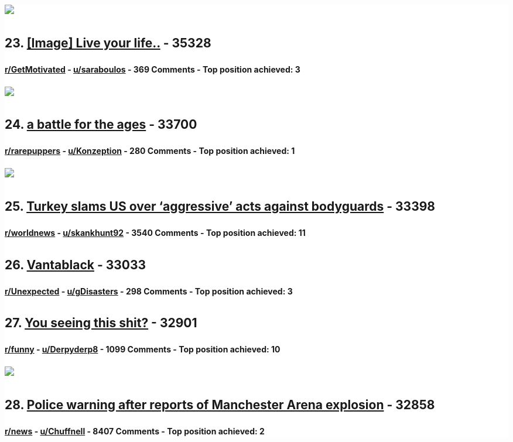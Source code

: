 <a href="http://i.imgur.com/rkANaSS.jpg"><img src="https://b.thumbs.redditmedia.com/pUXhIWITAXwLTrZs6kXbAFk7WSie77k0qwhSUTsxe5M.jpg"></img></a>

## 23. [[Image] Live your life..](http://reddit.com/r/GetMotivated/comments/6cpg3v/image_live_your_life/) - 35328
#### [r/GetMotivated](http://reddit.com/r/GetMotivated) - [u/saraboulos](http://reddit.com/u/saraboulos) - 369 Comments - Top position achieved: 3

<a href="http://i.imgur.com/eAisObS.jpg"><img src="https://b.thumbs.redditmedia.com/sxpl1luH_a2G6NrtiSJah3jm2HUzL9qAjWBVFdEOexI.jpg"></img></a>

## 24. [a battle for the ages](http://reddit.com/r/rarepuppers/comments/6congk/a_battle_for_the_ages/) - 33700
#### [r/rarepuppers](http://reddit.com/r/rarepuppers) - [u/Konzeption](http://reddit.com/u/Konzeption) - 280 Comments - Top position achieved: 1

<a href="https://i.redd.it/pb2tqgfu53zy.jpg"><img src="https://b.thumbs.redditmedia.com/loaczniVP16cA2gj5R3Uq1LBLsUrxLgxkATSlOLRekc.jpg"></img></a>

## 25. [Turkey slams US over ‘aggressive’ acts against bodyguards](http://reddit.com/r/worldnews/comments/6cn8qf/turkey_slams_us_over_aggressive_acts_against/) - 33398
#### [r/worldnews](http://reddit.com/r/worldnews) - [u/skankhunt92](http://reddit.com/u/skankhunt92) - 3540 Comments - Top position achieved: 11

## 26. [Vantablack](http://reddit.com/r/Unexpected/comments/6cngip/vantablack/) - 33033
#### [r/Unexpected](http://reddit.com/r/Unexpected) - [u/gDisasters](http://reddit.com/u/gDisasters) - 298 Comments - Top position achieved: 3

## 27. [You seeing this shit?](http://reddit.com/r/funny/comments/6cjle5/you_seeing_this_shit/) - 32901
#### [r/funny](http://reddit.com/r/funny) - [u/Derpyderp8](http://reddit.com/u/Derpyderp8) - 1099 Comments - Top position achieved: 10

<a href="https://i.imgur.com/CXTDhhm.gifv"><img src="https://b.thumbs.redditmedia.com/4newT-382mJFWULTR_LyDhE2E_lI4SLA1qe7H85HYmU.jpg"></img></a>

## 28. [Police warning after reports of Manchester Arena explosion](http://reddit.com/r/news/comments/6cqmys/police_warning_after_reports_of_manchester_arena/) - 32858
#### [r/news](http://reddit.com/r/news) - [u/Chuffnell](http://reddit.com/u/Chuffnell) - 8407 Comments - Top position achieved: 2
